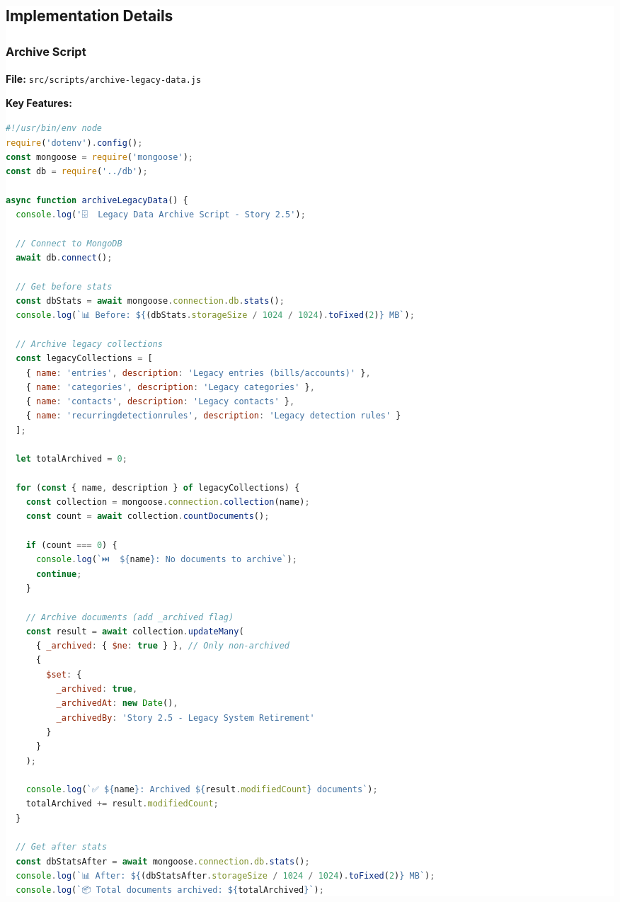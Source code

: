 ## Implementation Details

### Archive Script

**File:** `src/scripts/archive-legacy-data.js`

**Key Features:**
```javascript
#!/usr/bin/env node
require('dotenv').config();
const mongoose = require('mongoose');
const db = require('../db');

async function archiveLegacyData() {
  console.log('🗄️  Legacy Data Archive Script - Story 2.5');

  // Connect to MongoDB
  await db.connect();

  // Get before stats
  const dbStats = await mongoose.connection.db.stats();
  console.log(`📊 Before: ${(dbStats.storageSize / 1024 / 1024).toFixed(2)} MB`);

  // Archive legacy collections
  const legacyCollections = [
    { name: 'entries', description: 'Legacy entries (bills/accounts)' },
    { name: 'categories', description: 'Legacy categories' },
    { name: 'contacts', description: 'Legacy contacts' },
    { name: 'recurringdetectionrules', description: 'Legacy detection rules' }
  ];

  let totalArchived = 0;

  for (const { name, description } of legacyCollections) {
    const collection = mongoose.connection.collection(name);
    const count = await collection.countDocuments();

    if (count === 0) {
      console.log(`⏭️  ${name}: No documents to archive`);
      continue;
    }

    // Archive documents (add _archived flag)
    const result = await collection.updateMany(
      { _archived: { $ne: true } }, // Only non-archived
      {
        $set: {
          _archived: true,
          _archivedAt: new Date(),
          _archivedBy: 'Story 2.5 - Legacy System Retirement'
        }
      }
    );

    console.log(`✅ ${name}: Archived ${result.modifiedCount} documents`);
    totalArchived += result.modifiedCount;
  }

  // Get after stats
  const dbStatsAfter = await mongoose.connection.db.stats();
  console.log(`📊 After: ${(dbStatsAfter.storageSize / 1024 / 1024).toFixed(2)} MB`);
  console.log(`📦 Total documents archived: ${totalArchived}`);

```